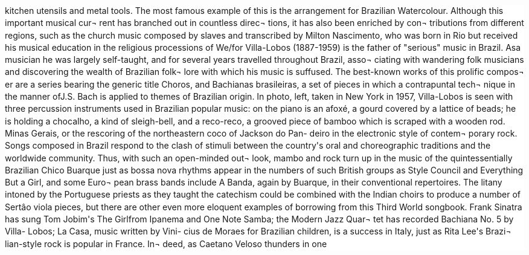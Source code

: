 kitchen utensils and metal tools. The
most famous example of this is the
arrangement for Brazilian Watercolour.
Although this important musical cur¬
rent has branched out in countless direc¬
tions, it has also been enriched by con¬
tributions from different regions, such as
the church music composed by slaves and
transcribed by Milton Nascimento, who
was born in Rio but received his musical
education in the religious processions of
We/for Villa-Lobos (1887-1959) is the father
of "serious" music in Brazil. Asa musician
he was largely self-taught, and for several
years travelled throughout Brazil, asso¬
ciating with wandering folk musicians and
discovering the wealth of Brazilian folk¬
lore with which his music is suffused. The
best-known works of this prolific compos¬
er are a series bearing the generic title
Choros, and Bachianas brasileiras, a set
of pieces in which a contrapuntal tech¬
nique in the manner ofJ.S. Bach is applied
to themes of Brazilian origin. In photo, left,
taken in New York in 1957, Villa-Lobos is
seen with three percussion instruments
used in Brazilian popular music: on the
piano is an afoxé, a gourd covered by a
lattice of beads; he is holding a chocalho,
a kind of sleigh-bell, and a reco-reco, a
grooved piece of bamboo which is
scraped with a wooden rod.
Minas Gerais, or the rescoring of the
northeastern coco of Jackson do Pan-
deiro in the electronic style of contem¬
porary rock. Songs composed in Brazil
respond to the clash of stimuli between
the country's oral and choreographic
traditions and the worldwide community.
Thus, with such an open-minded out¬
look, mambo and rock turn up in the
music of the quintessentially Brazilian
Chico Buarque just as bossa nova
rhythms appear in the numbers of such
British groups as Style Council and
Everything But a Girl, and some Euro¬
pean brass bands include A Banda, again
by Buarque, in their conventional
repertoires.
The litany intoned by the Portuguese
priests as they taught the catechism could
be combined with the Indian choirs to
produce a number of Sertâo viola pieces,
but there are other even more eloquent
examples of borrowing from this Third
World songbook. Frank Sinatra has sung
Tom Jobim's The Girlfrom Ipanema and
One Note Samba; the Modern Jazz Quar¬
tet has recorded Bachiana No. 5 by Villa-
Lobos; La Casa, music written by Vini-
cius de Moraes for Brazilian children, is a
success in Italy, just as Rita Lee's Brazi¬
lian-style rock is popular in France. In¬
deed, as Caetano Veloso thunders in one